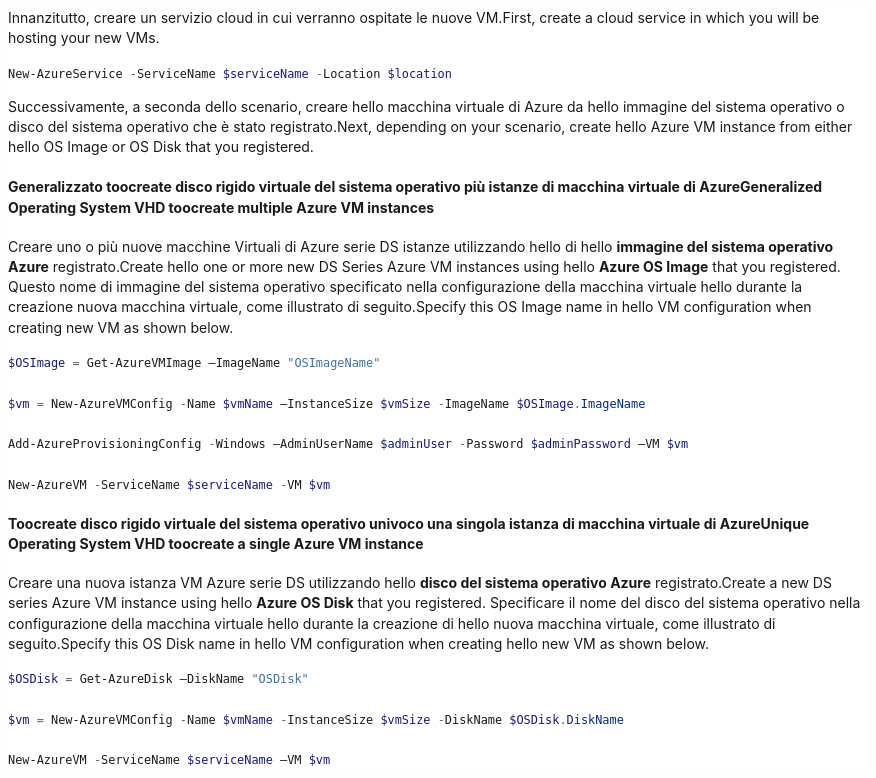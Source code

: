 <span data-ttu-id="baba2-411">Innanzitutto, creare un servizio cloud in cui verranno ospitate le nuove VM.</span><span class="sxs-lookup"><span data-stu-id="baba2-411">First, create a cloud service in which you will be hosting your new VMs.</span></span>

```powershell
New-AzureService -ServiceName $serviceName -Location $location
```

<span data-ttu-id="baba2-412">Successivamente, a seconda dello scenario, creare hello macchina virtuale di Azure da hello immagine del sistema operativo o disco del sistema operativo che è stato registrato.</span><span class="sxs-lookup"><span data-stu-id="baba2-412">Next, depending on your scenario, create hello Azure VM instance from either hello OS Image or OS Disk that you registered.</span></span>

#### <a name="generalized-operating-system-vhd-toocreate-multiple-azure-vm-instances"></a><span data-ttu-id="baba2-413">Generalizzato toocreate disco rigido virtuale del sistema operativo più istanze di macchina virtuale di Azure</span><span class="sxs-lookup"><span data-stu-id="baba2-413">Generalized Operating System VHD toocreate multiple Azure VM instances</span></span>
<span data-ttu-id="baba2-414">Creare uno o più nuove macchine Virtuali di Azure serie DS istanze utilizzando hello di hello **immagine del sistema operativo Azure** registrato.</span><span class="sxs-lookup"><span data-stu-id="baba2-414">Create hello one or more new DS Series Azure VM instances using hello **Azure OS Image** that you registered.</span></span> <span data-ttu-id="baba2-415">Questo nome di immagine del sistema operativo specificato nella configurazione della macchina virtuale hello durante la creazione nuova macchina virtuale, come illustrato di seguito.</span><span class="sxs-lookup"><span data-stu-id="baba2-415">Specify this OS Image name in hello VM configuration when creating new VM as shown below.</span></span>

```powershell
$OSImage = Get-AzureVMImage –ImageName "OSImageName"

$vm = New-AzureVMConfig -Name $vmName –InstanceSize $vmSize -ImageName $OSImage.ImageName

Add-AzureProvisioningConfig -Windows –AdminUserName $adminUser -Password $adminPassword –VM $vm

New-AzureVM -ServiceName $serviceName -VM $vm
```

#### <a name="unique-operating-system-vhd-toocreate-a-single-azure-vm-instance"></a><span data-ttu-id="baba2-416">Toocreate disco rigido virtuale del sistema operativo univoco una singola istanza di macchina virtuale di Azure</span><span class="sxs-lookup"><span data-stu-id="baba2-416">Unique Operating System VHD toocreate a single Azure VM instance</span></span>
<span data-ttu-id="baba2-417">Creare una nuova istanza VM Azure serie DS utilizzando hello **disco del sistema operativo Azure** registrato.</span><span class="sxs-lookup"><span data-stu-id="baba2-417">Create a new DS series Azure VM instance using hello **Azure OS Disk** that you registered.</span></span> <span data-ttu-id="baba2-418">Specificare il nome del disco del sistema operativo nella configurazione della macchina virtuale hello durante la creazione di hello nuova macchina virtuale, come illustrato di seguito.</span><span class="sxs-lookup"><span data-stu-id="baba2-418">Specify this OS Disk name in hello VM configuration when creating hello new VM as shown below.</span></span>

```powershell
$OSDisk = Get-AzureDisk –DiskName "OSDisk"

$vm = New-AzureVMConfig -Name $vmName -InstanceSize $vmSize -DiskName $OSDisk.DiskName

New-AzureVM -ServiceName $serviceName –VM $vm
```

